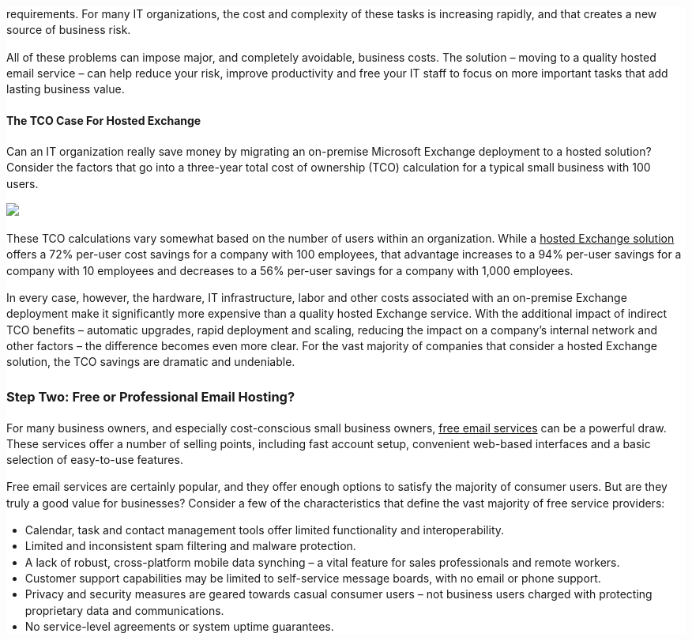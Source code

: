 requirements. For many IT organizations, the cost and complexity of these tasks
is increasing rapidly, and that creates a new source of business risk.

All of these problems can impose major, and completely avoidable,
business costs. The solution – moving to a quality hosted email service
– can help reduce your risk, improve productivity and free your IT staff
to focus on more important tasks that add lasting business value.

#### The TCO Case For Hosted Exchange

Can an IT organization really save money by migrating an on-premise
Microsoft Exchange deployment to a hosted solution? Consider the factors
that go into a three-year total cost of ownership (TCO) calculation for
a typical small business with 100 users.

<img src="{% asset_path EmailHosting/business-email-101-an-8-step-guide-to-selecting-email-for-your-business/BusinessEmail101Guide-1 %}" />

These TCO calculations vary somewhat based on the number of users within
an organization. While a [hosted Exchange
solution](http://www.rackspace.com/email-hosting/hosted-exchange/)
offers a 72% per-user cost savings for a company with 100 employees,
that advantage increases to a 94% per-user savings for a company with 10
employees and decreases to a 56% per-user savings for a company with
1,000 employees.

In every case, however, the hardware, IT infrastructure, labor and other
costs associated with an on-premise Exchange deployment make it
significantly more expensive than a quality hosted Exchange service.
With the additional impact of indirect TCO benefits – automatic
upgrades, rapid deployment and scaling, reducing the impact on a
company’s internal network and other factors – the difference becomes
even more clear. For the vast majority of companies that consider a
hosted Exchange solution, the TCO savings are dramatic and undeniable.

### Step Two: Free or Professional Email Hosting?

For many business owners, and especially cost-conscious small business
owners, [free email
services](/how-to/the-real-costs-of-free-email-services-for-small-businesses)
can be a powerful draw. These services offer a number of selling points,
including fast account setup, convenient web-based interfaces and a
basic selection of easy-to-use features.

Free email services are certainly popular, and they offer enough options
to satisfy the majority of consumer users. But are they truly a good
value for businesses? Consider a few of the characteristics that define
the vast majority of free service providers:

-   Calendar, task and contact management tools offer limited functionality and
interoperability.
-   Limited and inconsistent spam filtering and malware protection.
-   A lack of robust, cross-platform mobile data synching – a vital feature for
sales professionals and remote workers.
-   Customer support capabilities may be limited to self-service message boards,
with no email or phone support.
-   Privacy and security measures are geared towards casual consumer users – not
business users charged with protecting proprietary data and communications.
-   No service-level agreements or system uptime guarantees.
